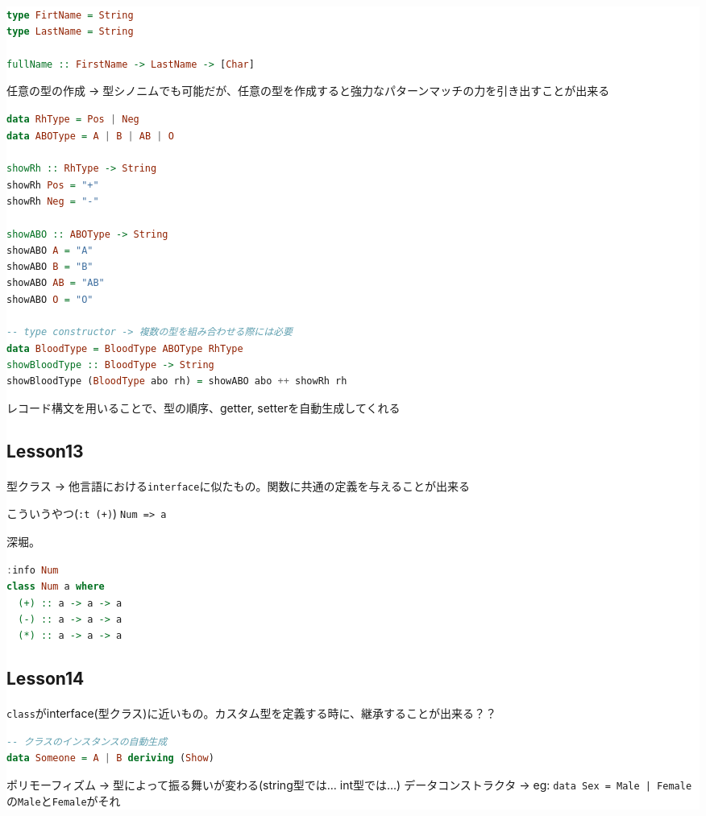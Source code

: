 ```haskell
type FirtName = String
type LastName = String

fullName :: FirstName -> LastName -> [Char]
```

任意の型の作成 -> 型シノニムでも可能だが、任意の型を作成すると強力なパターンマッチの力を引き出すことが出来る
```haskell
data RhType = Pos | Neg
data ABOType = A | B | AB | O

showRh :: RhType -> String
showRh Pos = "+"
showRh Neg = "-"

showABO :: ABOType -> String 
showABO A = "A"
showABO B = "B"
showABO AB = "AB"
showABO O = "O"

-- type constructor -> 複数の型を組み合わせる際には必要
data BloodType = BloodType ABOType RhType
showBloodType :: BloodType -> String
showBloodType (BloodType abo rh) = showABO abo ++ showRh rh
```

レコード構文を用いることで、型の順序、getter, setterを自動生成してくれる

## Lesson13
型クラス -> 他言語における`interface`に似たもの。関数に共通の定義を与えることが出来る

こういうやつ(`:t (+)`)
`Num => a`

深堀。
```haskell
:info Num
class Num a where
  (+) :: a -> a -> a
  (-) :: a -> a -> a
  (*) :: a -> a -> a
```

## Lesson14
`class`がinterface(型クラス)に近いもの。カスタム型を定義する時に、継承することが出来る？？
```haskell
-- クラスのインスタンスの自動生成
data Someone = A | B deriving (Show)
```

ポリモーフィズム -> 型によって振る舞いが変わる(string型では... int型では...)
データコンストラクタ -> eg: `data Sex = Male | Female` の`Male`と`Female`がそれ
